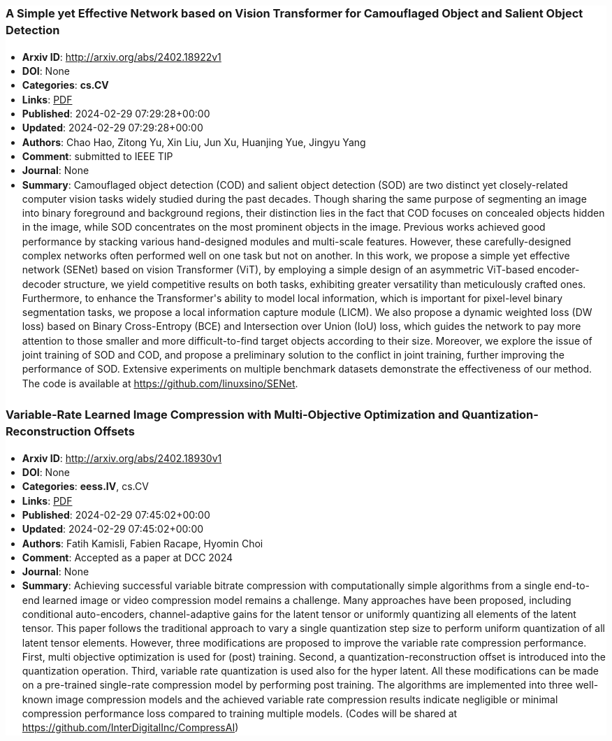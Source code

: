 

### A Simple yet Effective Network based on Vision Transformer for Camouflaged Object and Salient Object Detection
- **Arxiv ID**: http://arxiv.org/abs/2402.18922v1
- **DOI**: None
- **Categories**: **cs.CV**
- **Links**: [PDF](http://arxiv.org/pdf/2402.18922v1)
- **Published**: 2024-02-29 07:29:28+00:00
- **Updated**: 2024-02-29 07:29:28+00:00
- **Authors**: Chao Hao, Zitong Yu, Xin Liu, Jun Xu, Huanjing Yue, Jingyu Yang
- **Comment**: submitted to IEEE TIP
- **Journal**: None
- **Summary**: Camouflaged object detection (COD) and salient object detection (SOD) are two distinct yet closely-related computer vision tasks widely studied during the past decades. Though sharing the same purpose of segmenting an image into binary foreground and background regions, their distinction lies in the fact that COD focuses on concealed objects hidden in the image, while SOD concentrates on the most prominent objects in the image. Previous works achieved good performance by stacking various hand-designed modules and multi-scale features. However, these carefully-designed complex networks often performed well on one task but not on another. In this work, we propose a simple yet effective network (SENet) based on vision Transformer (ViT), by employing a simple design of an asymmetric ViT-based encoder-decoder structure, we yield competitive results on both tasks, exhibiting greater versatility than meticulously crafted ones. Furthermore, to enhance the Transformer's ability to model local information, which is important for pixel-level binary segmentation tasks, we propose a local information capture module (LICM). We also propose a dynamic weighted loss (DW loss) based on Binary Cross-Entropy (BCE) and Intersection over Union (IoU) loss, which guides the network to pay more attention to those smaller and more difficult-to-find target objects according to their size. Moreover, we explore the issue of joint training of SOD and COD, and propose a preliminary solution to the conflict in joint training, further improving the performance of SOD. Extensive experiments on multiple benchmark datasets demonstrate the effectiveness of our method. The code is available at https://github.com/linuxsino/SENet.



### Variable-Rate Learned Image Compression with Multi-Objective Optimization and Quantization-Reconstruction Offsets
- **Arxiv ID**: http://arxiv.org/abs/2402.18930v1
- **DOI**: None
- **Categories**: **eess.IV**, cs.CV
- **Links**: [PDF](http://arxiv.org/pdf/2402.18930v1)
- **Published**: 2024-02-29 07:45:02+00:00
- **Updated**: 2024-02-29 07:45:02+00:00
- **Authors**: Fatih Kamisli, Fabien Racape, Hyomin Choi
- **Comment**: Accepted as a paper at DCC 2024
- **Journal**: None
- **Summary**: Achieving successful variable bitrate compression with computationally simple algorithms from a single end-to-end learned image or video compression model remains a challenge. Many approaches have been proposed, including conditional auto-encoders, channel-adaptive gains for the latent tensor or uniformly quantizing all elements of the latent tensor. This paper follows the traditional approach to vary a single quantization step size to perform uniform quantization of all latent tensor elements. However, three modifications are proposed to improve the variable rate compression performance. First, multi objective optimization is used for (post) training. Second, a quantization-reconstruction offset is introduced into the quantization operation. Third, variable rate quantization is used also for the hyper latent. All these modifications can be made on a pre-trained single-rate compression model by performing post training. The algorithms are implemented into three well-known image compression models and the achieved variable rate compression results indicate negligible or minimal compression performance loss compared to training multiple models. (Codes will be shared at https://github.com/InterDigitalInc/CompressAI)
